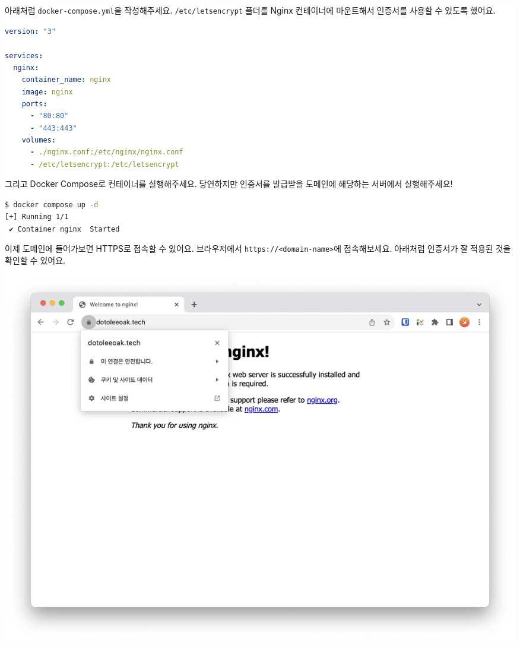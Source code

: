 아래처럼 `docker-compose.yml`을 작성해주세요. `/etc/letsencrypt` 폴더를 Nginx 컨테이너에 마운트해서 인증서를 사용할 수 있도록 했어요.

```yaml {lineNumbersInTable=false,lineNos=true}
version: "3"

services:
  nginx:
    container_name: nginx
    image: nginx
    ports:
      - "80:80"
      - "443:443"
    volumes:
      - ./nginx.conf:/etc/nginx/nginx.conf
      - /etc/letsencrypt:/etc/letsencrypt
```

그리고 Docker Compose로 컨테이너를 실행해주세요. 당연하지만 인증서를 발급받을 도메인에 해당하는 서버에서 실행해주세요!

```bash {hl_lines=[1]}
$ docker compose up -d
[+] Running 1/1
 ✔ Container nginx  Started
```

이제 도메인에 들어가보면 HTTPS로 접속할 수 있어요. 브라우저에서 `https://<domain-name>`에 접속해보세요. 아래처럼 인증서가 잘 적용된 것을 확인할 수 있어요.

![인증서 적용](check-cert.webp)
